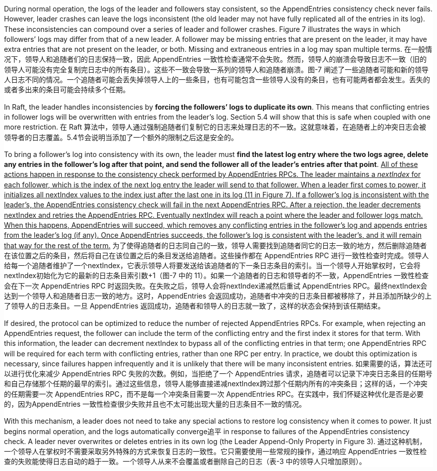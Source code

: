 During normal operation, the logs of the leader and followers stay consistent, so the AppendEntries consistency check never fails. However, leader crashes can leave the logs inconsistent (the old leader may not have fully replicated all of the entries in its log). These inconsistencies can compound over a series of leader and follower crashes. Figure 7 illustrates the ways in which followers’ logs may differ from that of a new leader. A follower may be missing entries that are present on the leader, it may have extra entries that are not present on the leader, or both. Missing and extraneous entries in a log may span multiple terms. 
在一般情况下，领导人和追随者们的日志保持一致，因此 AppendEntries 一致性检查通常不会失败。然而，领导人的崩溃会导致日志不一致（旧的领导人可能没有完全复制完日志中的所有条目）。这些不一致会导致一系列的领导人和追随者崩溃。图-7 阐述了一些追随者可能和新的领导人日志不同的情况。一个追随者可能会丢失掉领导人上的一些条目，也有可能包含一些领导人没有的条目，也有可能两者都会发生。丢失的或者多出来的条目可能会持续多个任期。

In Raft, the leader handles inconsistencies by **forcing the followers’ logs to duplicate its own**. This means that conflicting entries in follower logs will be overwritten with entries from the leader’s log. Section 5.4 will show that this is safe when coupled with one more restriction. 
在 Raft 算法中，领导人通过强制追随者们复制它的日志来处理日志的不一致。这就意味着，在追随者上的冲突日志会被领导者的日志覆盖。5.4节会说明当添加了一个额外的限制之后这是安全的。

To bring a follower’s log into consistency with its own, the leader must **find the latest log entry where the two logs agree, delete any entries in the follower’s log after that point, and send the follower all of the leader’s entries after that point**. <u>All of these actions happen in response to the consistency check performed by AppendEntries RPCs. The leader maintains a *nextIndex* for each follower, which is the index of the next log entry the leader will send to that follower. When a leader first comes to power, it initializes all nextIndex values to the index just after the last one in its log (11 in Figure 7). If a follower’s log is inconsistent with the leader’s, the AppendEntries consistency check will fail in the next AppendEntries RPC. After a rejection, the leader decrements nextIndex and retries the AppendEntries RPC. Eventually nextIndex will reach a point where the leader and follower logs match. When this happens, AppendEntries will succeed, which removes any conflicting entries in the follower’s log and appends entries from the leader’s log (if any). Once AppendEntries succeeds, the follower’s log is consistent with the leader’s, and it will remain that way for the rest of the term.</u> 
为了使得追随者的日志同自己的一致，领导人需要找到追随者同它的日志一致的地方，然后删除追随者在该位置之后的条目，然后将自己在该位置之后的条目发送给追随者。这些操作都在 AppendEntries RPC 进行一致性检查时完成。领导人给每一个追随者维护了一个nextIndex，它表示领导人将要发送给该追随者的下一条日志条目的索引。当一个领导人开始掌权时，它会将nextIndex初始化为它的最新的日志条目索引数+1（图-7 中的 11）。如果一个追随者的日志和领导者的不一致，AppendEntries 一致性检查会在下一次 AppendEntries RPC 时返回失败。在失败之后，领导人会将nextIndex递减然后重试 AppendEntries RPC。最终nextIndex会达到一个领导人和追随者日志一致的地方。这时，AppendEntries 会返回成功，追随者中冲突的日志条目都被移除了，并且添加所缺少的上了领导人的日志条目。一旦 AppendEntries 返回成功，追随者和领导人的日志就一致了，这样的状态会保持到该任期结束。

If desired, the protocol can be optimized to reduce the number of rejected AppendEntries RPCs. For example, when rejecting an AppendEntries request, the follower can include the term of the conflicting entry and the first index it stores for that term. With this information, the leader can decrement nextIndex to bypass all of the conflicting entries in that term; one AppendEntries RPC will be required for each term with conflicting entries, rather than one RPC per entry. In practice, we doubt this optimization is necessary, since failures happen infrequently and it is unlikely that there will be many inconsistent entries.
如果需要的话，算法还可以进行优化来减少 AppendEntries RPC 失败的次数。例如，当拒绝了一个 AppendEntries 请求，追随者可以记录下冲突日志条目的任期号和自己存储那个任期的最早的索引。通过这些信息，领导人能够直接递减nextIndex跨过那个任期内所有的冲突条目；这样的话，一个冲突的任期需要一次 AppendEntries RPC，而不是每一个冲突条目需要一次 AppendEntries RPC。在实践中，我们怀疑这种优化是否是必要的，因为AppendEntries 一致性检查很少失败并且也不太可能出现大量的日志条目不一致的情况。

With this mechanism, a leader does not need to take any special actions to restore log consistency when it comes to power. It just begins normal operation, and the logs automatically converge追平 in response to failures of the AppendEntries consistency check. A leader never overwrites or deletes entries in its own log (the Leader Append-Only Property in Figure 3).
通过这种机制，一个领导人在掌权时不需要采取另外特殊的方式来恢复日志的一致性。它只需要使用一些常规的操作，通过响应 AppendEntries 一致性检查的失败能使得日志自动的趋于一致。一个领导人从来不会覆盖或者删除自己的日志（表-3 中的领导人只增加原则）。
